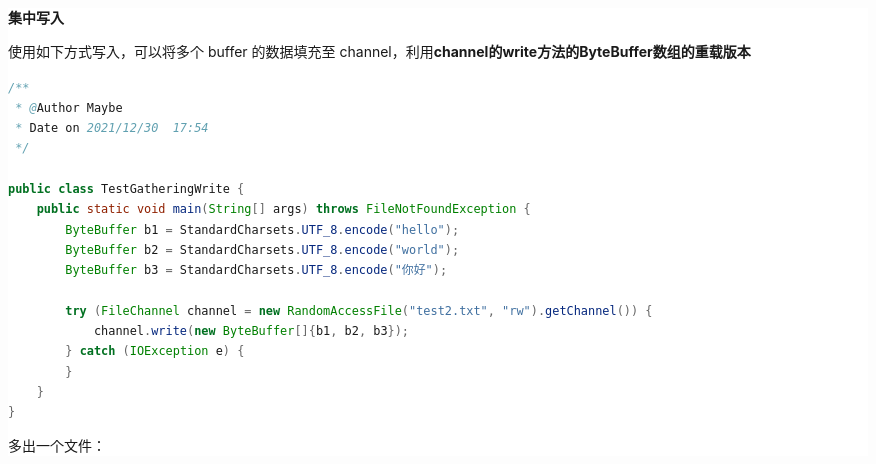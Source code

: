**集中写入**

使用如下方式写入，可以将多个 buffer 的数据填充至 channel，利用**channel的write方法的ByteBuffer数组的重载版本**

```java
/**
 * @Author Maybe
 * Date on 2021/12/30  17:54
 */

public class TestGatheringWrite {
    public static void main(String[] args) throws FileNotFoundException {
        ByteBuffer b1 = StandardCharsets.UTF_8.encode("hello");
        ByteBuffer b2 = StandardCharsets.UTF_8.encode("world");
        ByteBuffer b3 = StandardCharsets.UTF_8.encode("你好");

        try (FileChannel channel = new RandomAccessFile("test2.txt", "rw").getChannel()) {
            channel.write(new ByteBuffer[]{b1, b2, b3});
        } catch (IOException e) {
        }
    }
}
```

多出一个文件：
